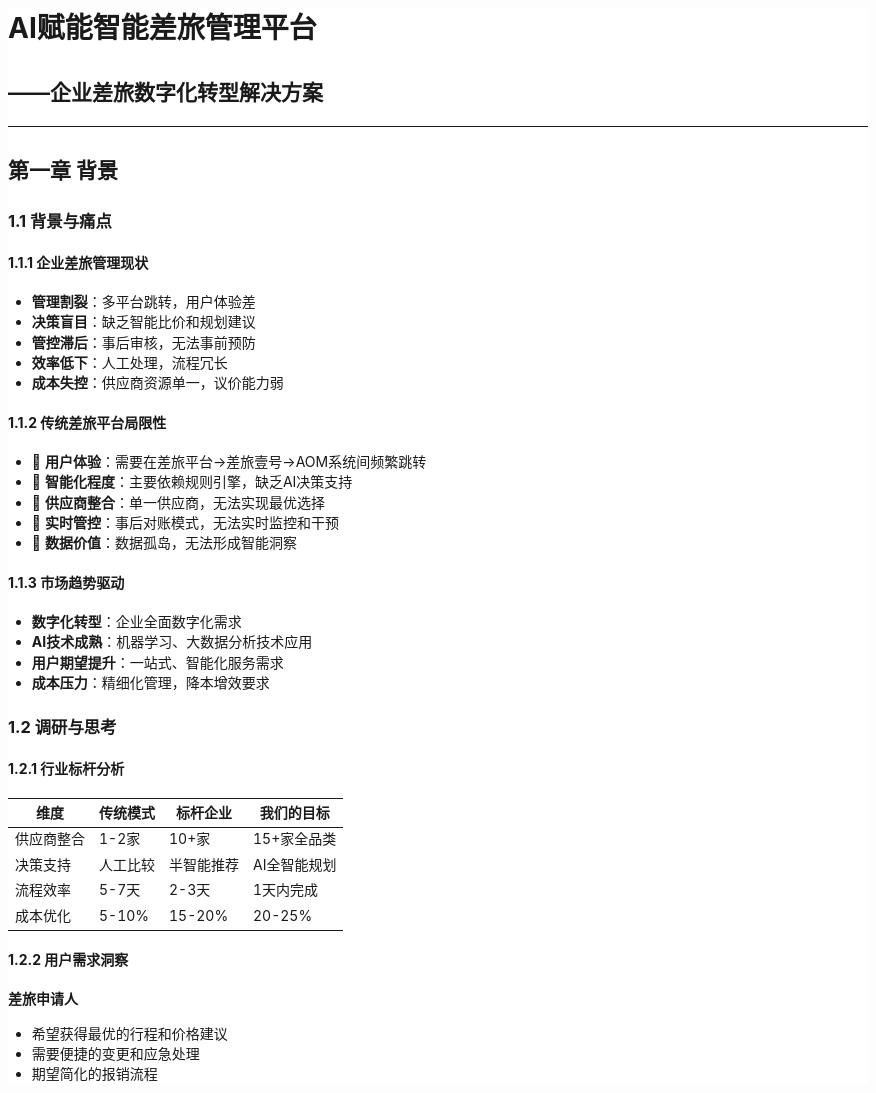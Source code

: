 # AI赋能智能差旅管理平台
## ——企业差旅数字化转型解决方案

---

## 第一章 背景

### 1.1 背景与痛点

#### 1.1.1 企业差旅管理现状
- **管理割裂**：多平台跳转，用户体验差
- **决策盲目**：缺乏智能比价和规划建议
- **管控滞后**：事后审核，无法事前预防
- **效率低下**：人工处理，流程冗长
- **成本失控**：供应商资源单一，议价能力弱

#### 1.1.2 传统差旅平台局限性
- 🔴 **用户体验**：需要在差旅平台→差旅壹号→AOM系统间频繁跳转
- 🔴 **智能化程度**：主要依赖规则引擎，缺乏AI决策支持
- 🔴 **供应商整合**：单一供应商，无法实现最优选择
- 🔴 **实时管控**：事后对账模式，无法实时监控和干预
- 🔴 **数据价值**：数据孤岛，无法形成智能洞察

#### 1.1.3 市场趋势驱动
- **数字化转型**：企业全面数字化需求
- **AI技术成熟**：机器学习、大数据分析技术应用
- **用户期望提升**：一站式、智能化服务需求
- **成本压力**：精细化管理，降本增效要求

### 1.2 调研与思考

#### 1.2.1 行业标杆分析
| 维度 | 传统模式 | 标杆企业 | 我们的目标 |
|------|----------|----------|------------|
| 供应商整合 | 1-2家 | 10+家 | 15+家全品类 |
| 决策支持 | 人工比较 | 半智能推荐 | AI全智能规划 |
| 流程效率 | 5-7天 | 2-3天 | 1天内完成 |
| 成本优化 | 5-10% | 15-20% | 20-25% |

#### 1.2.2 用户需求洞察
**差旅申请人**
- 希望获得最优的行程和价格建议
- 需要便捷的变更和应急处理
- 期望简化的报销流程

